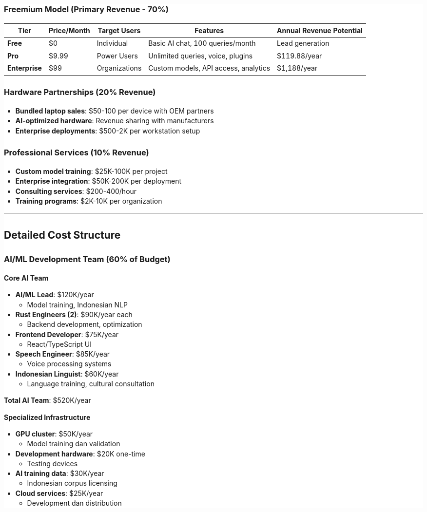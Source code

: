 ### **Freemium Model (Primary Revenue - 70%)**

| Tier | Price/Month | Target Users | Features | Annual Revenue Potential |
|------|-------------|--------------|----------|-------------------------|
| **Free** | $0 | Individual | Basic AI chat, 100 queries/month | Lead generation |
| **Pro** | $9.99 | Power Users | Unlimited queries, voice, plugins | $119.88/year |
| **Enterprise** | $99 | Organizations | Custom models, API access, analytics | $1,188/year |

### **Hardware Partnerships (20% Revenue)**

- **Bundled laptop sales**: $50-100 per device with OEM partners
- **AI-optimized hardware**: Revenue sharing with manufacturers
- **Enterprise deployments**: $500-2K per workstation setup

### **Professional Services (10% Revenue)**

- **Custom model training**: $25K-100K per project
- **Enterprise integration**: $50K-200K per deployment
- **Consulting services**: $200-400/hour
- **Training programs**: $2K-10K per organization

---

## Detailed Cost Structure

### **AI/ML Development Team (60% of Budget)**

<div><div>

**Core AI Team**
- **AI/ML Lead**: $120K/year
  - Model training, Indonesian NLP
- **Rust Engineers (2)**: $90K/year each
  - Backend development, optimization
- **Frontend Developer**: $75K/year
  - React/TypeScript UI
- **Speech Engineer**: $85K/year
  - Voice processing systems
- **Indonesian Linguist**: $60K/year
  - Language training, cultural consultation

**Total AI Team**: $520K/year

</div><div>

**Specialized Infrastructure**
- **GPU cluster**: $50K/year
  - Model training dan validation
- **Development hardware**: $20K one-time
  - Testing devices
- **AI training data**: $30K/year
  - Indonesian corpus licensing
- **Cloud services**: $25K/year
  - Development dan distribution
